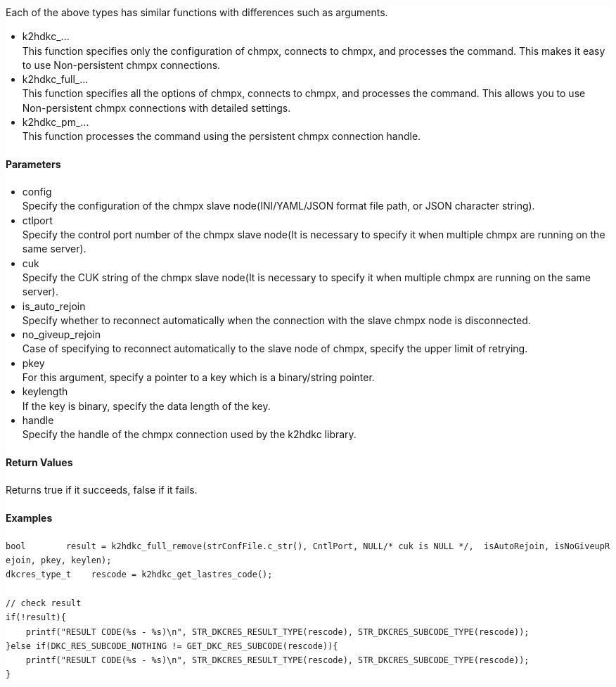 Each of the above types has similar functions with differences such as arguments.
- k2hdkc_...  
  This function specifies only the configuration of chmpx, connects to chmpx, and processes the command. This makes it easy to use Non-persistent chmpx connections.
- k2hdkc_full_...  
  This function specifies all the options of chmpx, connects to chmpx, and processes the command. This allows you to use Non-persistent chmpx connections with detailed settings.
- k2hdkc_pm_...  
  This function processes the command using the persistent chmpx connection handle.

#### Parameters
- config  
   Specify the configuration of the chmpx slave node(INI/YAML/JSON format file path, or JSON character string).
- ctlport  
  Specify the control port number of the chmpx slave node(It is necessary to specify it when multiple chmpx are running on the same server).
- cuk  
  Specify the CUK string of the chmpx slave node(It is necessary to specify it when multiple chmpx are running on the same server).
- is_auto_rejoin  
  Specify whether to reconnect automatically when the connection with the slave chmpx node is disconnected.
- no_giveup_rejoin  
  Case of specifying to reconnect automatically to the slave node of chmpx, specify the upper limit of retrying.
- pkey  
  For this argument, specify a pointer to a key which is a binary/string pointer.
- keylength  
  If the key is binary, specify the data length of the key.
- handle  
  Specify the handle of the chmpx connection used by the k2hdkc library.

#### Return Values
Returns true if it succeeds, false if it fails.

#### Examples
```
bool        result = k2hdkc_full_remove(strConfFile.c_str(), CntlPort, NULL/* cuk is NULL */,  isAutoRejoin, isNoGiveupRejoin, pkey, keylen);
dkcres_type_t    rescode = k2hdkc_get_lastres_code();
 
// check result
if(!result){
    printf("RESULT CODE(%s - %s)\n", STR_DKCRES_RESULT_TYPE(rescode), STR_DKCRES_SUBCODE_TYPE(rescode));
}else if(DKC_RES_SUBCODE_NOTHING != GET_DKC_RES_SUBCODE(rescode)){
    printf("RESULT CODE(%s - %s)\n", STR_DKCRES_RESULT_TYPE(rescode), STR_DKCRES_SUBCODE_TYPE(rescode));
}
```

